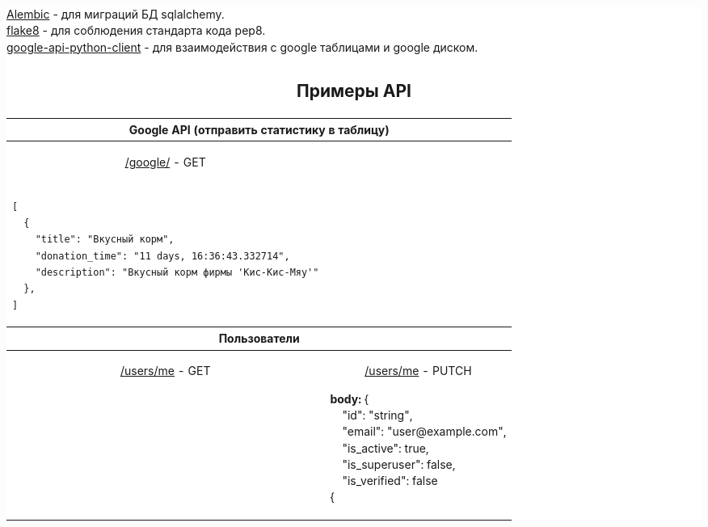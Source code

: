<a href="https://alembic.sqlalchemy.org/en/latest/" target="_blank">Alembic</a> - для миграций БД sqlalchemy.<br/>
<a href="https://github.com/pycqa/flake8" target="_blank">flake8</a> - для соблюдения стандарта кода pep8.<br/>
<a href="https://pypi.org/project/google-api-python-client/" target="_blank">google-api-python-client</a> - для взаимодействия с google таблицами и google диском.

<h2 align="center">Примеры API</h2>

<table>
<thead>
    <tr>
        <th colspan="2">Google API (отправить статистику в таблицу)</th>
    </tr>
</thead>

<tr>
<td>
    <p align="center"><ins>/google/</ins> - GET</p>
</td>
<tr/>

<tr>
<td valign="top">
          
    [
      {
        "title": "Вкусный корм",
        "donation_time": "11 days, 16:36:43.332714",
        "description": "Вкусный корм фирмы 'Кис-Кис-Мяу'"
      },
    ]

</td>
</tr>


<thead>
    <tr>
        <th colspan="2">Пользователи</th>
    </tr>
</thead>

<tr>
<td>
    <p align="center"><ins>/users/me</ins> - GET</p>
</td>

<td>
  <p align="center"><ins>/users/me</ins> - PUTCH</p>
    <p>
        <strong>body:</strong> {<br/>
            &nbsp;&nbsp;&nbsp;&nbsp;"id": "string",<br/>
            &nbsp;&nbsp;&nbsp;&nbsp;"email": "user@example.com",<br/>
            &nbsp;&nbsp;&nbsp;&nbsp;"is_active": true,<br/>
            &nbsp;&nbsp;&nbsp;&nbsp;"is_superuser": false,<br/>
            &nbsp;&nbsp;&nbsp;&nbsp;"is_verified": false
        <br/>{
    </p>
</td>
</tr>

